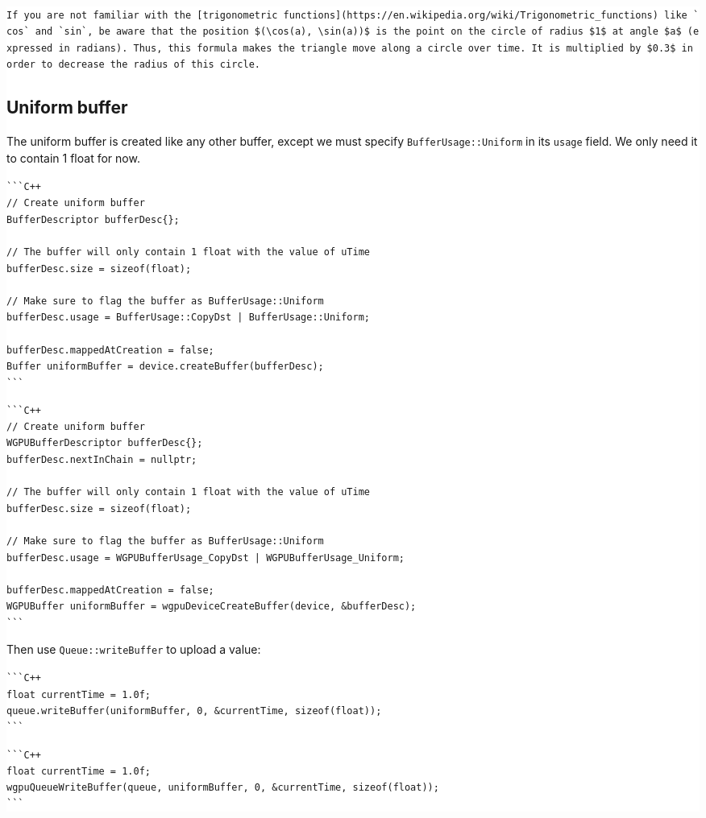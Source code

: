```{hint}
If you are not familiar with the [trigonometric functions](https://en.wikipedia.org/wiki/Trigonometric_functions) like `cos` and `sin`, be aware that the position $(\cos(a), \sin(a))$ is the point on the circle of radius $1$ at angle $a$ (expressed in radians). Thus, this formula makes the triangle move along a circle over time. It is multiplied by $0.3$ in order to decrease the radius of this circle.
```

Uniform buffer
--------------

The uniform buffer is created like any other buffer, except we must specify `BufferUsage::Uniform` in its `usage` field. We only need it to contain 1 float for now.

````{tab} With webgpu.hpp
```C++
// Create uniform buffer
BufferDescriptor bufferDesc{};

// The buffer will only contain 1 float with the value of uTime
bufferDesc.size = sizeof(float);

// Make sure to flag the buffer as BufferUsage::Uniform
bufferDesc.usage = BufferUsage::CopyDst | BufferUsage::Uniform;

bufferDesc.mappedAtCreation = false;
Buffer uniformBuffer = device.createBuffer(bufferDesc);
```
````

````{tab} Vanilla webgpu.h
```C++
// Create uniform buffer
WGPUBufferDescriptor bufferDesc{};
bufferDesc.nextInChain = nullptr;

// The buffer will only contain 1 float with the value of uTime
bufferDesc.size = sizeof(float);

// Make sure to flag the buffer as BufferUsage::Uniform
bufferDesc.usage = WGPUBufferUsage_CopyDst | WGPUBufferUsage_Uniform;

bufferDesc.mappedAtCreation = false;
WGPUBuffer uniformBuffer = wgpuDeviceCreateBuffer(device, &bufferDesc);
```
````

Then use `Queue::writeBuffer` to upload a value:

````{tab} With webgpu.hpp
```C++
float currentTime = 1.0f;
queue.writeBuffer(uniformBuffer, 0, &currentTime, sizeof(float));
```
````

````{tab} Vanilla webgpu.h
```C++
float currentTime = 1.0f;
wgpuQueueWriteBuffer(queue, uniformBuffer, 0, &currentTime, sizeof(float));
```
````

